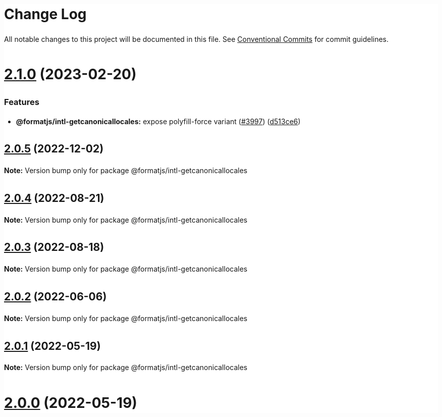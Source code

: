 # Change Log

All notable changes to this project will be documented in this file.
See [Conventional Commits](https://conventionalcommits.org) for commit guidelines.

# [2.1.0](https://github.com/formatjs/formatjs/compare/@formatjs/intl-getcanonicallocales@2.0.5...@formatjs/intl-getcanonicallocales@2.1.0) (2023-02-20)

### Features

* **@formatjs/intl-getcanonicallocales:** expose polyfill-force variant ([#3997](https://github.com/formatjs/formatjs/issues/3997)) ([d513ce6](https://github.com/formatjs/formatjs/commit/d513ce6d662d4dda7fd00a02090b43b27af024f1))

## [2.0.5](https://github.com/formatjs/formatjs/compare/@formatjs/intl-getcanonicallocales@2.0.4...@formatjs/intl-getcanonicallocales@2.0.5) (2022-12-02)

**Note:** Version bump only for package @formatjs/intl-getcanonicallocales

## [2.0.4](https://github.com/formatjs/formatjs/compare/@formatjs/intl-getcanonicallocales@2.0.3...@formatjs/intl-getcanonicallocales@2.0.4) (2022-08-21)

**Note:** Version bump only for package @formatjs/intl-getcanonicallocales

## [2.0.3](https://github.com/formatjs/formatjs/compare/@formatjs/intl-getcanonicallocales@2.0.2...@formatjs/intl-getcanonicallocales@2.0.3) (2022-08-18)

**Note:** Version bump only for package @formatjs/intl-getcanonicallocales

## [2.0.2](https://github.com/formatjs/formatjs/compare/@formatjs/intl-getcanonicallocales@2.0.1...@formatjs/intl-getcanonicallocales@2.0.2) (2022-06-06)

**Note:** Version bump only for package @formatjs/intl-getcanonicallocales

## [2.0.1](https://github.com/formatjs/formatjs/compare/@formatjs/intl-getcanonicallocales@2.0.0...@formatjs/intl-getcanonicallocales@2.0.1) (2022-05-19)

**Note:** Version bump only for package @formatjs/intl-getcanonicallocales

# [2.0.0](https://github.com/formatjs/formatjs/compare/@formatjs/intl-getcanonicallocales@1.9.2...@formatjs/intl-getcanonicallocales@2.0.0) (2022-05-19)
